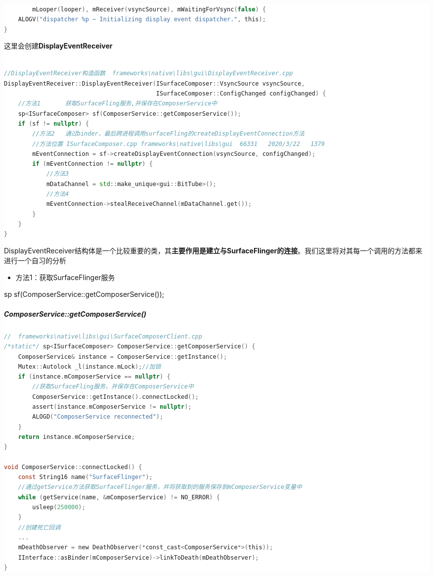 ```c
        mLooper(looper), mReceiver(vsyncSource), mWaitingForVsync(false) {
    ALOGV("dispatcher %p ~ Initializing display event dispatcher.", this);
}


```

这里会创建**DisplayEventReceiver**

```c++

//DisplayEventReceiver构造函数	frameworks\native\libs\gui\DisplayEventReceiver.cpp
DisplayEventReceiver::DisplayEventReceiver(ISurfaceComposer::VsyncSource vsyncSource,
                                           ISurfaceComposer::ConfigChanged configChanged) {
    //方法1   	获取SurfaceFling服务,并保存在ComposerService中                             
    sp<ISurfaceComposer> sf(ComposerService::getComposerService());
    if (sf != nullptr) {
		//方法2   通过binder，最后跨进程调用surfaceFling的createDisplayEventConnection方法
		//方法位置 ISurfaceComposer.cpp	frameworks\native\libs\gui	66331	2020/3/22	1379
        mEventConnection = sf->createDisplayEventConnection(vsyncSource, configChanged);
        if (mEventConnection != nullptr) {
			//方法3
            mDataChannel = std::make_unique<gui::BitTube>();
			//方法4
            mEventConnection->stealReceiveChannel(mDataChannel.get());
        }
    }
}
```

DisplayEventReceiver结构体是一个比较重要的类，其**主要作用是建立与SurfaceFlinger的连接**。我们这里将对其每一个调用的方法都来进行一个自习的分析

* 方法1：获取SurfaceFlinger服务

 sp<ISurfaceComposer> sf(ComposerService::getComposerService());

##### ComposerService::getComposerService()

```c
// 	frameworks\native\libs\gui\SurfaceComposerClient.cpp
/*static*/ sp<ISurfaceComposer> ComposerService::getComposerService() {
    ComposerService& instance = ComposerService::getInstance();
    Mutex::Autolock _l(instance.mLock);//加锁
    if (instance.mComposerService == nullptr) {
		//获取SurfaceFling服务，并保存在ComposerService中
        ComposerService::getInstance().connectLocked();
        assert(instance.mComposerService != nullptr);
        ALOGD("ComposerService reconnected");
    }
    return instance.mComposerService;
}

void ComposerService::connectLocked() {
    const String16 name("SurfaceFlinger");
	//通过getService方法获取SurfaceFlinger服务，并将获取到的服务保存到mComposerService变量中
    while (getService(name, &mComposerService) != NO_ERROR) {
        usleep(250000);
    }
    //创建死亡回调
    ...
    mDeathObserver = new DeathObserver(*const_cast<ComposerService*>(this));
    IInterface::asBinder(mComposerService)->linkToDeath(mDeathObserver);
}
```
